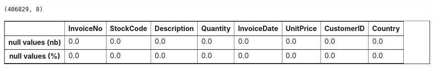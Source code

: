    (406829, 8)



<div>
<style>
    .dataframe thead tr:only-child th {
        text-align: right;
    }

    .dataframe thead th {
        text-align: left;
    }

    .dataframe tbody tr th {
        vertical-align: top;
    }
</style>
<table border="1" class="dataframe">
  <thead>
    <tr style="text-align: right;">
      <th></th>
      <th>InvoiceNo</th>
      <th>StockCode</th>
      <th>Description</th>
      <th>Quantity</th>
      <th>InvoiceDate</th>
      <th>UnitPrice</th>
      <th>CustomerID</th>
      <th>Country</th>
    </tr>
  </thead>
  <tbody>
    <tr>
      <th>null values (nb)</th>
      <td>0.0</td>
      <td>0.0</td>
      <td>0.0</td>
      <td>0.0</td>
      <td>0.0</td>
      <td>0.0</td>
      <td>0.0</td>
      <td>0.0</td>
    </tr>
    <tr>
      <th>null values (%)</th>
      <td>0.0</td>
      <td>0.0</td>
      <td>0.0</td>
      <td>0.0</td>
      <td>0.0</td>
      <td>0.0</td>
      <td>0.0</td>
      <td>0.0</td>
    </tr>
  </tbody>
</table>
</div>

